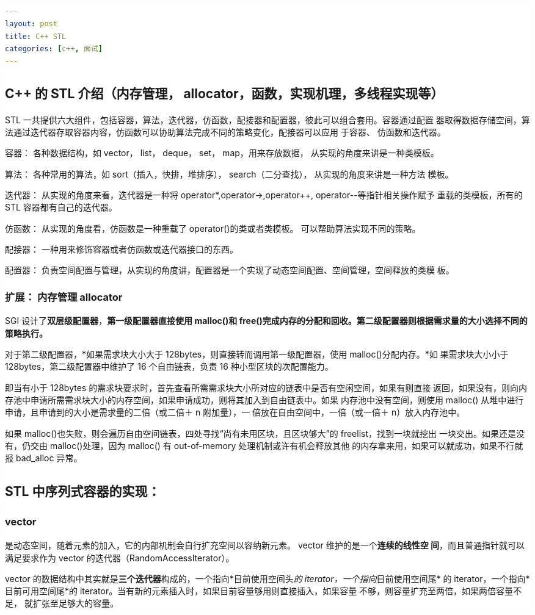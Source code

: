 ```yaml
---
layout: post
title: C++ STL
categories: [c++, 面试]
---
```


## C++ 的 STL 介绍（内存管理， allocator，函数，实现机理，多线程实现等）

STL ⼀共提供六⼤组件，包括容器，算法，迭代器，仿函数，配接器和配置器，彼此可以组合套⽤。容器通过配置
器取得数据存储空间，算法通过迭代器存取容器内容，仿函数可以协助算法完成不同的策略变化，配接器可以应⽤
于容器、 仿函数和迭代器。

容器： 各种数据结构，如 vector， list， deque， set， map，⽤来存放数据， 从实现的⻆度来讲是⼀种类模板。

算法： 各种常⽤的算法，如 sort（插⼊，快排，堆排序）， search（⼆分查找）， 从实现的⻆度来讲是⼀种⽅法
模板。

迭代器： 从实现的⻆度来看，迭代器是⼀种将 operator\*,operator->,operator++, operator--等指针相关操作赋予
重载的类模板，所有的 STL 容器都有⾃⼰的迭代器。

仿函数： 从实现的⻆度看，仿函数是⼀种重载了 operator()的类或者类模板。 可以帮助算法实现不同的策略。

配接器： ⼀种⽤来修饰容器或者仿函数或迭代器接⼝的东⻄。

配置器： 负责空间配置与管理，从实现的⻆度讲，配置器是⼀个实现了动态空间配置、空间管理，空间释放的类模
板。

### 扩展： 内存管理 allocator

SGI 设计了**双层级配置器**，**第⼀级配置器直接使⽤ malloc()和 free()完成内存的分配和回收。第⼆级配置器则根据需求量的⼤⼩选择不同的策略执⾏。**

对于第⼆级配置器，*如果需求块⼤⼩⼤于 128bytes，则直接转⽽调⽤第⼀级配置器，使⽤ malloc()分配内存。*如
果需求块⼤⼩⼩于 128bytes，第⼆级配置器中维护了 16 个⾃由链表，负责 16 种⼩型区块的次配置能⼒。

即当有⼩于 128bytes 的需求块要求时，⾸先查看所需需求块⼤⼩所对应的链表中是否有空闲空间，如果有则直接
返回，如果没有，则向内存池中申请所需需求块⼤⼩的内存空间，如果申请成功，则将其加⼊到⾃由链表中。如果
内存池中没有空间，则使⽤ malloc() 从堆中进⾏申请，且申请到的⼤⼩是需求量的⼆倍（或⼆倍＋ n 附加量），⼀
倍放在⾃由空间中，⼀倍（或⼀倍＋ n）放⼊内存池中。

如果 malloc()也失败，则会遍历⾃由空间链表，四处寻找“尚有未⽤区块，且区块够⼤”的 freelist，找到⼀块就挖出
⼀块交出。如果还是没有，仍交由 malloc()处理，因为 malloc() 有 out-of-memory 处理机制或许有机会释放其他
的内存拿来⽤，如果可以就成功，如果不⾏就报 bad_alloc 异常。

## STL 中序列式容器的实现：

### vector

是动态空间，随着元素的加⼊，它的内部机制会⾃⾏扩充空间以容纳新元素。 vector 维护的是⼀个**连续的线性空
间**，⽽且普通指针就可以满⾜要求作为 vector 的迭代器（RandomAccessIterator）。

vector 的数据结构中其实就是**三个迭代器**构成的，⼀个指向*⽬前使⽤空间头*的 iterator，⼀个指向*⽬前使⽤空间尾*
的 iterator，⼀个指向*⽬前可⽤空间尾*的 iterator。当有新的元素插⼊时，如果⽬前容量够⽤则直接插⼊，如果容量
不够，则容量扩充⾄两倍，如果两倍容量不⾜， 就扩张⾄⾜够⼤的容量。
